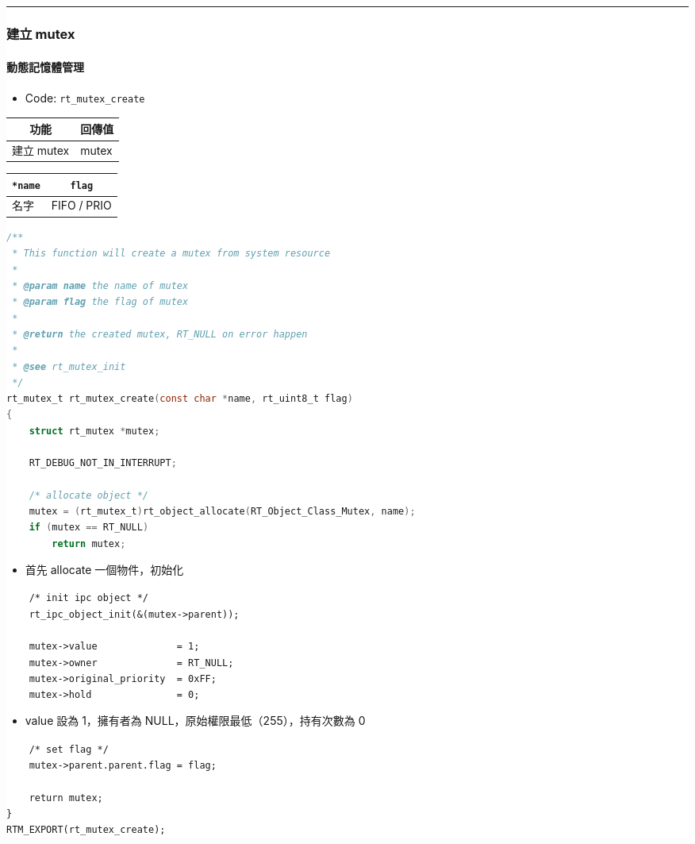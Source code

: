 
---
### 建立 mutex
#### 動態記憶體管理
- <i class="fa fa-code" aria-hidden="true"></i> Code: `rt_mutex_create`

| 功能 | 回傳值 |
| --- | ------ |
| 建立 mutex | mutex |

| `*name` | `flag` |
| ------- | ------ |
| 名字 | FIFO / PRIO |

```c =576
/**
 * This function will create a mutex from system resource
 *
 * @param name the name of mutex
 * @param flag the flag of mutex
 *
 * @return the created mutex, RT_NULL on error happen
 *
 * @see rt_mutex_init
 */
rt_mutex_t rt_mutex_create(const char *name, rt_uint8_t flag)
{
    struct rt_mutex *mutex;

    RT_DEBUG_NOT_IN_INTERRUPT;

    /* allocate object */
    mutex = (rt_mutex_t)rt_object_allocate(RT_Object_Class_Mutex, name);
    if (mutex == RT_NULL)
        return mutex;
```

- 首先 allocate 一個物件，初始化

```c=596
    /* init ipc object */
    rt_ipc_object_init(&(mutex->parent));

    mutex->value              = 1;
    mutex->owner              = RT_NULL;
    mutex->original_priority  = 0xFF;
    mutex->hold               = 0;
```

- value 設為 1，擁有者為 NULL，原始權限最低（255），持有次數為 0

```c=603
    /* set flag */
    mutex->parent.parent.flag = flag;

    return mutex;
}
RTM_EXPORT(rt_mutex_create);
```
